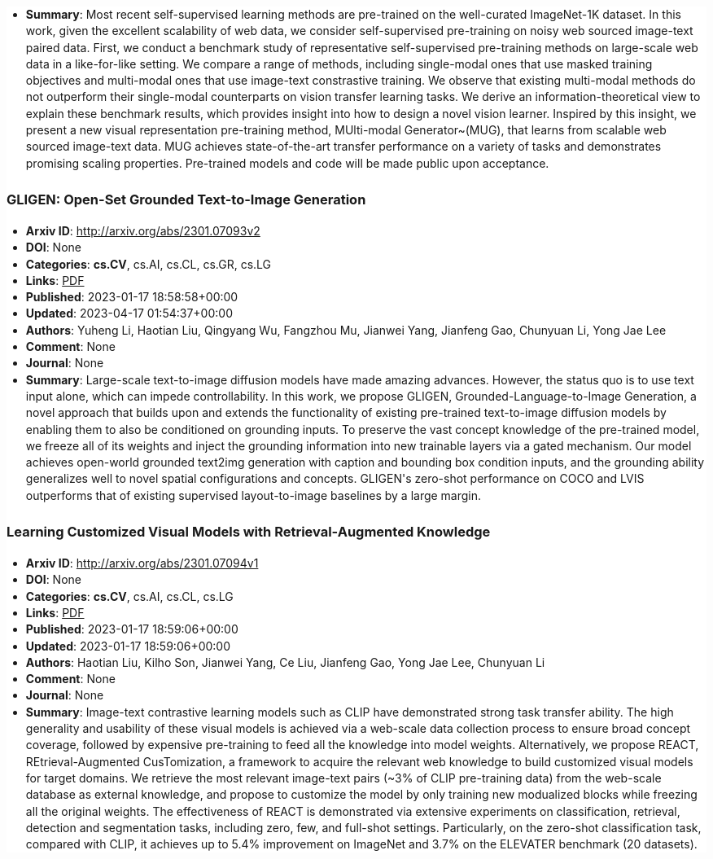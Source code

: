 - **Summary**: Most recent self-supervised learning methods are pre-trained on the well-curated ImageNet-1K dataset. In this work, given the excellent scalability of web data, we consider self-supervised pre-training on noisy web sourced image-text paired data. First, we conduct a benchmark study of representative self-supervised pre-training methods on large-scale web data in a like-for-like setting. We compare a range of methods, including single-modal ones that use masked training objectives and multi-modal ones that use image-text constrastive training. We observe that existing multi-modal methods do not outperform their single-modal counterparts on vision transfer learning tasks. We derive an information-theoretical view to explain these benchmark results, which provides insight into how to design a novel vision learner. Inspired by this insight, we present a new visual representation pre-training method, MUlti-modal Generator~(MUG), that learns from scalable web sourced image-text data. MUG achieves state-of-the-art transfer performance on a variety of tasks and demonstrates promising scaling properties. Pre-trained models and code will be made public upon acceptance.



### GLIGEN: Open-Set Grounded Text-to-Image Generation
- **Arxiv ID**: http://arxiv.org/abs/2301.07093v2
- **DOI**: None
- **Categories**: **cs.CV**, cs.AI, cs.CL, cs.GR, cs.LG
- **Links**: [PDF](http://arxiv.org/pdf/2301.07093v2)
- **Published**: 2023-01-17 18:58:58+00:00
- **Updated**: 2023-04-17 01:54:37+00:00
- **Authors**: Yuheng Li, Haotian Liu, Qingyang Wu, Fangzhou Mu, Jianwei Yang, Jianfeng Gao, Chunyuan Li, Yong Jae Lee
- **Comment**: None
- **Journal**: None
- **Summary**: Large-scale text-to-image diffusion models have made amazing advances. However, the status quo is to use text input alone, which can impede controllability. In this work, we propose GLIGEN, Grounded-Language-to-Image Generation, a novel approach that builds upon and extends the functionality of existing pre-trained text-to-image diffusion models by enabling them to also be conditioned on grounding inputs. To preserve the vast concept knowledge of the pre-trained model, we freeze all of its weights and inject the grounding information into new trainable layers via a gated mechanism. Our model achieves open-world grounded text2img generation with caption and bounding box condition inputs, and the grounding ability generalizes well to novel spatial configurations and concepts. GLIGEN's zero-shot performance on COCO and LVIS outperforms that of existing supervised layout-to-image baselines by a large margin.



### Learning Customized Visual Models with Retrieval-Augmented Knowledge
- **Arxiv ID**: http://arxiv.org/abs/2301.07094v1
- **DOI**: None
- **Categories**: **cs.CV**, cs.AI, cs.CL, cs.LG
- **Links**: [PDF](http://arxiv.org/pdf/2301.07094v1)
- **Published**: 2023-01-17 18:59:06+00:00
- **Updated**: 2023-01-17 18:59:06+00:00
- **Authors**: Haotian Liu, Kilho Son, Jianwei Yang, Ce Liu, Jianfeng Gao, Yong Jae Lee, Chunyuan Li
- **Comment**: None
- **Journal**: None
- **Summary**: Image-text contrastive learning models such as CLIP have demonstrated strong task transfer ability. The high generality and usability of these visual models is achieved via a web-scale data collection process to ensure broad concept coverage, followed by expensive pre-training to feed all the knowledge into model weights. Alternatively, we propose REACT, REtrieval-Augmented CusTomization, a framework to acquire the relevant web knowledge to build customized visual models for target domains. We retrieve the most relevant image-text pairs (~3% of CLIP pre-training data) from the web-scale database as external knowledge, and propose to customize the model by only training new modualized blocks while freezing all the original weights. The effectiveness of REACT is demonstrated via extensive experiments on classification, retrieval, detection and segmentation tasks, including zero, few, and full-shot settings. Particularly, on the zero-shot classification task, compared with CLIP, it achieves up to 5.4% improvement on ImageNet and 3.7% on the ELEVATER benchmark (20 datasets).
